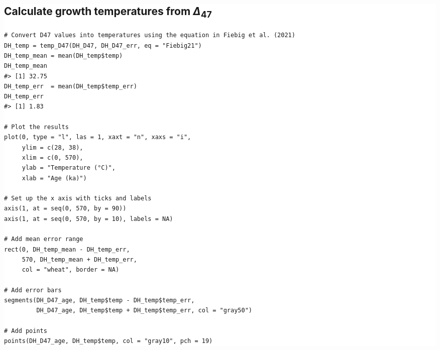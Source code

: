 ## Calculate growth temperatures from *∆*<sub>47</sub>

    # Convert D47 values into temperatures using the equation in Fiebig et al. (2021)
    DH_temp = temp_D47(DH_D47, DH_D47_err, eq = "Fiebig21")
    DH_temp_mean = mean(DH_temp$temp)
    DH_temp_mean
    #> [1] 32.75
    DH_temp_err  = mean(DH_temp$temp_err)
    DH_temp_err
    #> [1] 1.83

    # Plot the results
    plot(0, type = "l", las = 1, xaxt = "n", xaxs = "i",
         ylim = c(28, 38),
         xlim = c(0, 570),
         ylab = "Temperature (°C)",
         xlab = "Age (ka)")

    # Set up the x axis with ticks and labels
    axis(1, at = seq(0, 570, by = 90))
    axis(1, at = seq(0, 570, by = 10), labels = NA)

    # Add mean error range
    rect(0, DH_temp_mean - DH_temp_err,
         570, DH_temp_mean + DH_temp_err,
         col = "wheat", border = NA)

    # Add error bars
    segments(DH_D47_age, DH_temp$temp - DH_temp$temp_err,
             DH_D47_age, DH_temp$temp + DH_temp$temp_err, col = "gray50")

    # Add points
    points(DH_D47_age, DH_temp$temp, col = "gray10", pch = 19)
